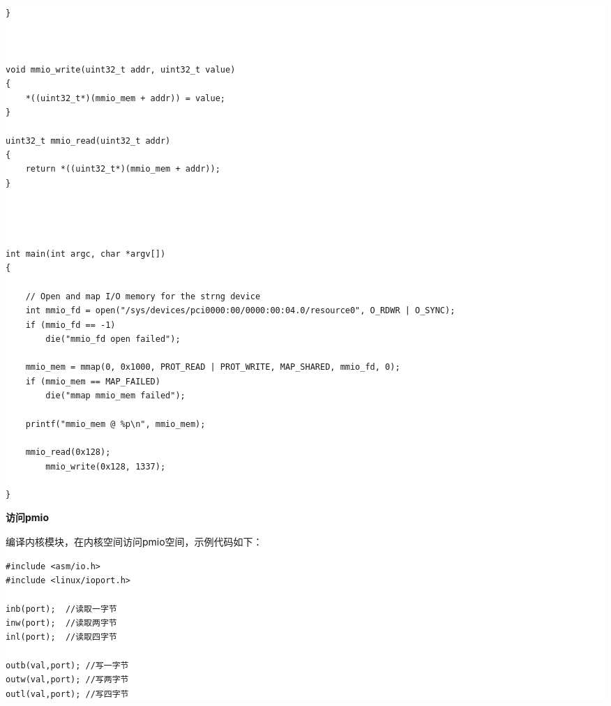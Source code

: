 ```
}



void mmio_write(uint32_t addr, uint32_t value)
{
    *((uint32_t*)(mmio_mem + addr)) = value;
}

uint32_t mmio_read(uint32_t addr)
{
    return *((uint32_t*)(mmio_mem + addr));
}




int main(int argc, char *argv[])
{

    // Open and map I/O memory for the strng device
    int mmio_fd = open("/sys/devices/pci0000:00/0000:00:04.0/resource0", O_RDWR | O_SYNC);
    if (mmio_fd == -1)
        die("mmio_fd open failed");

    mmio_mem = mmap(0, 0x1000, PROT_READ | PROT_WRITE, MAP_SHARED, mmio_fd, 0);
    if (mmio_mem == MAP_FAILED)
        die("mmap mmio_mem failed");

    printf("mmio_mem @ %p\n", mmio_mem);

    mmio_read(0x128);
        mmio_write(0x128, 1337);

}
```

**访问pmio**

编译内核模块，在内核空间访问pmio空间，示例代码如下：

```
#include <asm/io.h> 
#include <linux/ioport.h>

inb(port);  //读取一字节
inw(port);  //读取两字节
inl(port);  //读取四字节

outb(val,port); //写一字节
outw(val,port); //写两字节
outl(val,port); //写四字节
```
